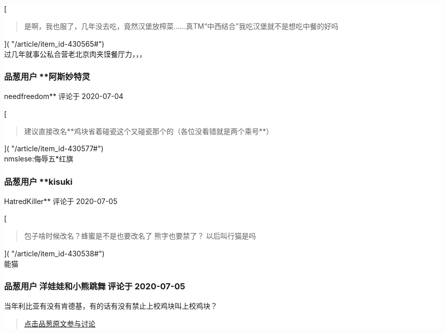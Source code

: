 [

> 是啊，我也服了，几年没去吃，竟然汉堡放榨菜……真TM“中西结合”我吃汉堡就不是想吃中餐的好吗

]( "/article/item_id-430565#")  
过几年就事公私合营老北京肉夹馍餐厅力，，，
        


            
### 品葱用户 **阿斯妙特灵 
needfreedom** 评论于 2020-07-04
        
[

> 建议直接改名\*\*鸡块省着碰瓷这个又碰瓷那个的（各位没看错就是两个乘号\*\*）

]( "/article/item_id-430577#")  
nmslese:侮辱五\*红旗
        


            
### 品葱用户 **kisuki 
HatredKiller** 评论于 2020-07-05
        
[

> 包子啥时候改名？蜂蜜是不是也要改名了 熊字也要禁了？ 以后叫行猫是吗

]( "/article/item_id-430538#")  
能猫
        


            
### 品葱用户 **洋娃娃和小熊跳舞** 评论于 2020-07-05
        
当年利比亚有没有肯德基，有的话有没有禁止上校鸡块叫上校鸡块？
        






> [点击品葱原文参与讨论](https://pincong.rocks/article/21192)

